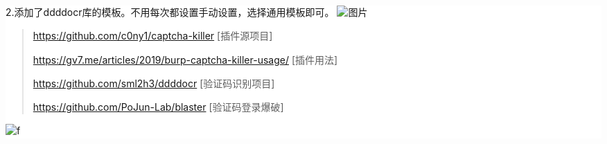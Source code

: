    2.添加了ddddocr库的模板。不用每次都设置手动设置，选择通用模板即可。
   ![图片](https://user-images.githubusercontent.com/106579740/175852733-20e2e8cb-e363-4bf7-9dec-66ef5290582c.png)


> https://github.com/c0ny1/captcha-killer  [插件源项目]
> 
> https://gv7.me/articles/2019/burp-captcha-killer-usage/ [插件用法]
> 
> https://github.com/sml2h3/ddddocr [验证码识别项目]
> 
> https://github.com/PoJun-Lab/blaster [验证码登录爆破]

![f](https://starchart.cc/f0ng/captcha-killer-modified.svg)
